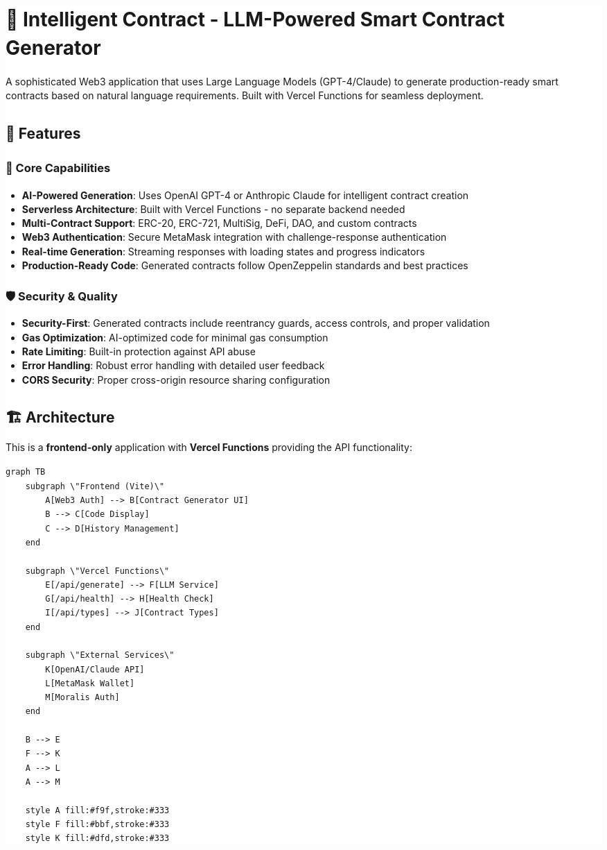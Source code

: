 # 🤖 Intelligent Contract - LLM-Powered Smart Contract Generator

A sophisticated Web3 application that uses Large Language Models (GPT-4/Claude) to generate production-ready smart contracts based on natural language requirements. Built with Vercel Functions for seamless deployment.

## 🌟 Features

### 🎯 Core Capabilities
- **AI-Powered Generation**: Uses OpenAI GPT-4 or Anthropic Claude for intelligent contract creation
- **Serverless Architecture**: Built with Vercel Functions - no separate backend needed
- **Multi-Contract Support**: ERC-20, ERC-721, MultiSig, DeFi, DAO, and custom contracts
- **Web3 Authentication**: Secure MetaMask integration with challenge-response authentication
- **Real-time Generation**: Streaming responses with loading states and progress indicators
- **Production-Ready Code**: Generated contracts follow OpenZeppelin standards and best practices

### 🛡️ Security & Quality
- **Security-First**: Generated contracts include reentrancy guards, access controls, and proper validation
- **Gas Optimization**: AI-optimized code for minimal gas consumption
- **Rate Limiting**: Built-in protection against API abuse
- **Error Handling**: Robust error handling with detailed user feedback
- **CORS Security**: Proper cross-origin resource sharing configuration

## 🏗️ Architecture

This is a **frontend-only** application with **Vercel Functions** providing the API functionality:

```mermaid
graph TB
    subgraph \"Frontend (Vite)\"
        A[Web3 Auth] --> B[Contract Generator UI]
        B --> C[Code Display]
        C --> D[History Management]
    end
    
    subgraph \"Vercel Functions\"
        E[/api/generate] --> F[LLM Service]
        G[/api/health] --> H[Health Check]
        I[/api/types] --> J[Contract Types]
    end
    
    subgraph \"External Services\"
        K[OpenAI/Claude API]
        L[MetaMask Wallet]
        M[Moralis Auth]
    end
    
    B --> E
    F --> K
    A --> L
    A --> M
    
    style A fill:#f9f,stroke:#333
    style F fill:#bbf,stroke:#333
    style K fill:#dfd,stroke:#333
```
